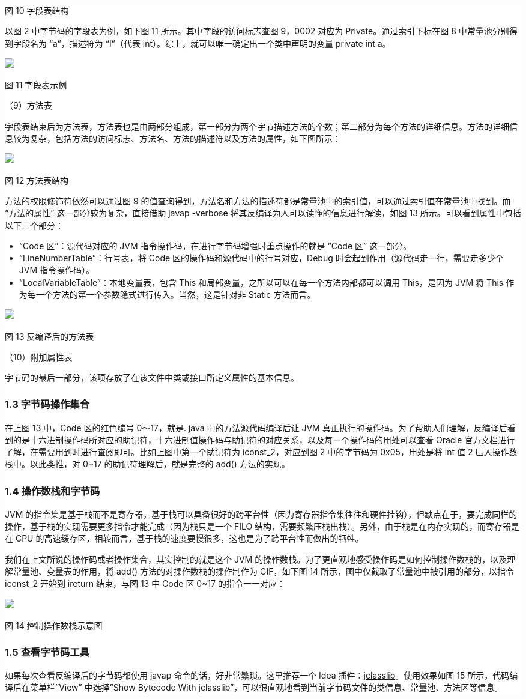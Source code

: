 图 10 字段表结构

以图 2 中字节码的字段表为例，如下图 11 所示。其中字段的访问标志查图 9，0002 对应为 Private。通过索引下标在图 8 中常量池分别得到字段名为 “a”，描述符为 “I”（代表 int）。综上，就可以唯一确定出一个类中声明的变量 private int a。

![](https://p0.meituan.net/travelcube/bd2b14ec23771a8f6a20699d1295dec6129370.png)

图 11 字段表示例

（9）方法表

字段表结束后为方法表，方法表也是由两部分组成，第一部分为两个字节描述方法的个数；第二部分为每个方法的详细信息。方法的详细信息较为复杂，包括方法的访问标志、方法名、方法的描述符以及方法的属性，如下图所示：

![](https://p0.meituan.net/travelcube/d84d5397da84005d9e21d5289afa29e755614.png)

图 12 方法表结构

方法的权限修饰符依然可以通过图 9 的值查询得到，方法名和方法的描述符都是常量池中的索引值，可以通过索引值在常量池中找到。而 “方法的属性” 这一部分较为复杂，直接借助 javap -verbose 将其反编译为人可以读懂的信息进行解读，如图 13 所示。可以看到属性中包括以下三个部分：

-   “Code 区”：源代码对应的 JVM 指令操作码，在进行字节码增强时重点操作的就是 “Code 区” 这一部分。
-   “LineNumberTable”：行号表，将 Code 区的操作码和源代码中的行号对应，Debug 时会起到作用（源代码走一行，需要走多少个 JVM 指令操作码）。
-   “LocalVariableTable”：本地变量表，包含 This 和局部变量，之所以可以在每一个方法内部都可以调用 This，是因为 JVM 将 This 作为每一个方法的第一个参数隐式进行传入。当然，这是针对非 Static 方法而言。

![](https://p0.meituan.net/travelcube/27b4609c522ee39916f14ee3f510af8a296734.png)

图 13 反编译后的方法表

（10）附加属性表

字节码的最后一部分，该项存放了在该文件中类或接口所定义属性的基本信息。

### 1.3 字节码操作集合

在上图 13 中，Code 区的红色编号 0～17，就是. java 中的方法源代码编译后让 JVM 真正执行的操作码。为了帮助人们理解，反编译后看到的是十六进制操作码所对应的助记符，十六进制值操作码与助记符的对应关系，以及每一个操作码的用处可以查看 Oracle 官方文档进行了解，在需要用到时进行查阅即可。比如上图中第一个助记符为 iconst_2，对应到图 2 中的字节码为 0x05，用处是将 int 值 2 压入操作数栈中。以此类推，对 0~17 的助记符理解后，就是完整的 add() 方法的实现。

### 1.4 操作数栈和字节码

JVM 的指令集是基于栈而不是寄存器，基于栈可以具备很好的跨平台性（因为寄存器指令集往往和硬件挂钩），但缺点在于，要完成同样的操作，基于栈的实现需要更多指令才能完成（因为栈只是一个 FILO 结构，需要频繁压栈出栈）。另外，由于栈是在内存实现的，而寄存器是在 CPU 的高速缓存区，相较而言，基于栈的速度要慢很多，这也是为了跨平台性而做出的牺牲。

我们在上文所说的操作码或者操作集合，其实控制的就是这个 JVM 的操作数栈。为了更直观地感受操作码是如何控制操作数栈的，以及理解常量池、变量表的作用，将 add() 方法的对操作数栈的操作制作为 GIF，如下图 14 所示，图中仅截取了常量池中被引用的部分，以指令 iconst_2 开始到 ireturn 结束，与图 13 中 Code 区 0~17 的指令一一对应：

![](https://p1.meituan.net/travelcube/ac42012daa48396d66eda1e9adcdb8c5624301.gif)

图 14 控制操作数栈示意图

### 1.5 查看字节码工具

如果每次查看反编译后的字节码都使用 javap 命令的话，好非常繁琐。这里推荐一个 Idea 插件：[jclasslib](https://plugins.jetbrains.com/plugin/9248-jclasslib-bytecode-viewer)。使用效果如图 15 所示，代码编译后在菜单栏”View” 中选择”Show Bytecode With jclasslib”，可以很直观地看到当前字节码文件的类信息、常量池、方法区等信息。
